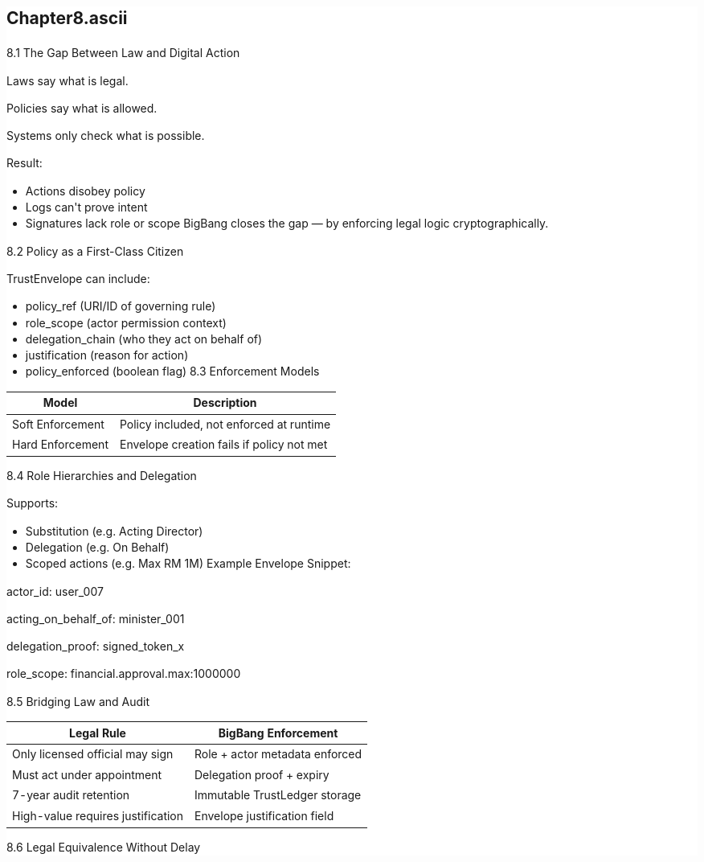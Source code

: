 ## Chapter8.ascii

8.1 The Gap Between Law and Digital Action

Laws say what is legal.

Policies say what is allowed.

Systems only check what is possible.

Result:

* Actions disobey policy
* Logs can't prove intent
* Signatures lack role or scope
BigBang closes the gap — by enforcing legal logic cryptographically.

8.2 Policy as a First-Class Citizen

TrustEnvelope can include:

* policy_ref (URI/ID of governing rule)
* role_scope (actor permission context)
* delegation_chain (who they act on behalf of)
* justification (reason for action)
* policy_enforced (boolean flag)
8.3 Enforcement Models

| Model            | Description                                       |
|------------------|---------------------------------------------------|
| Soft Enforcement | Policy included, not enforced at runtime         |
| Hard Enforcement | Envelope creation fails if policy not met        |
8.4 Role Hierarchies and Delegation

Supports:

* Substitution (e.g. Acting Director)
* Delegation (e.g. On Behalf)
* Scoped actions (e.g. Max RM 1M)
Example Envelope Snippet:

actor_id: user_007

acting_on_behalf_of: minister_001

delegation_proof: signed_token_x

role_scope: financial.approval.max:1000000

8.5 Bridging Law and Audit

| Legal Rule                        | BigBang Enforcement             |
|----------------------------------|---------------------------------|
| Only licensed official may sign  | Role + actor metadata enforced  |
| Must act under appointment       | Delegation proof + expiry       |
| 7-year audit retention            | Immutable TrustLedger storage   |
| High-value requires justification| Envelope justification field    |
8.6 Legal Equivalence Without Delay

